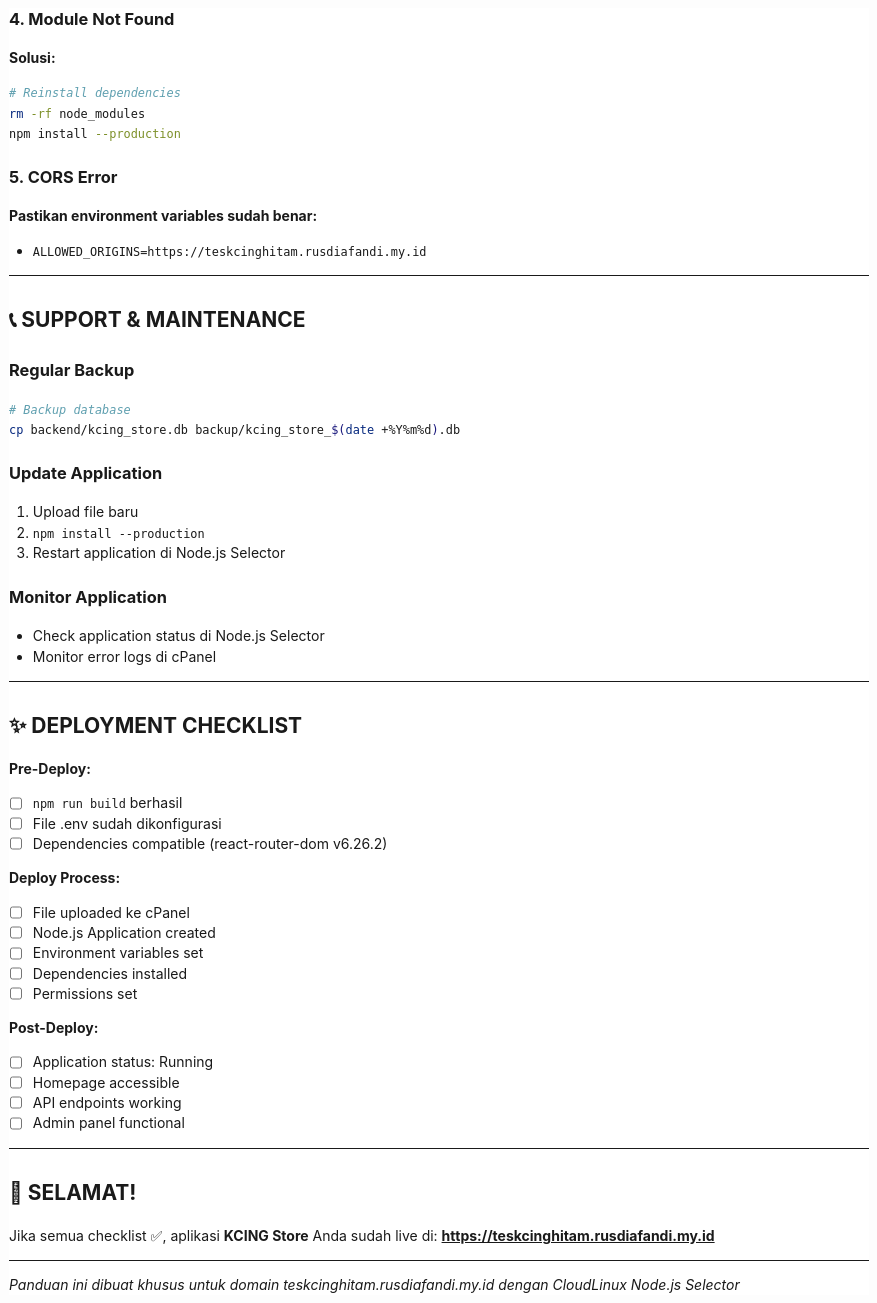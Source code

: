 ### 4. Module Not Found
**Solusi:**
```bash
# Reinstall dependencies
rm -rf node_modules
npm install --production
```

### 5. CORS Error
**Pastikan environment variables sudah benar:**
- `ALLOWED_ORIGINS=https://teskcinghitam.rusdiafandi.my.id`

---

## 📞 SUPPORT & MAINTENANCE

### Regular Backup
```bash
# Backup database
cp backend/kcing_store.db backup/kcing_store_$(date +%Y%m%d).db
```

### Update Application
1. Upload file baru
2. `npm install --production`
3. Restart application di Node.js Selector

### Monitor Application
- Check application status di Node.js Selector
- Monitor error logs di cPanel

---

## ✨ DEPLOYMENT CHECKLIST

**Pre-Deploy:**
- [ ] `npm run build` berhasil
- [ ] File .env sudah dikonfigurasi
- [ ] Dependencies compatible (react-router-dom v6.26.2)

**Deploy Process:**
- [ ] File uploaded ke cPanel
- [ ] Node.js Application created
- [ ] Environment variables set
- [ ] Dependencies installed
- [ ] Permissions set

**Post-Deploy:**
- [ ] Application status: Running
- [ ] Homepage accessible
- [ ] API endpoints working
- [ ] Admin panel functional

---

## 🎉 SELAMAT!

Jika semua checklist ✅, aplikasi **KCING Store** Anda sudah live di:
**https://teskcinghitam.rusdiafandi.my.id**

---
*Panduan ini dibuat khusus untuk domain teskcinghitam.rusdiafandi.my.id dengan CloudLinux Node.js Selector*
